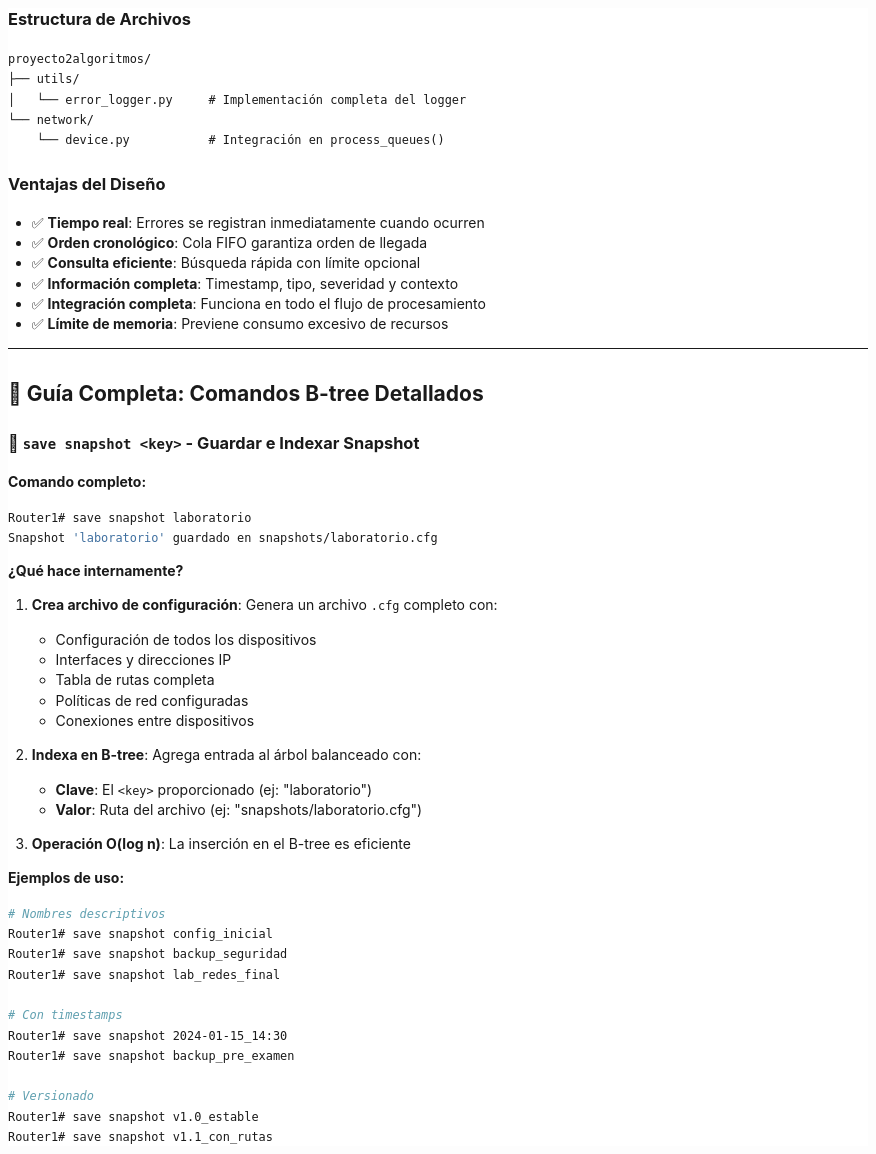 ### Estructura de Archivos
```
proyecto2algoritmos/
├── utils/
│   └── error_logger.py     # Implementación completa del logger
└── network/
    └── device.py           # Integración en process_queues()
```

### Ventajas del Diseño
- ✅ **Tiempo real**: Errores se registran inmediatamente cuando ocurren
- ✅ **Orden cronológico**: Cola FIFO garantiza orden de llegada
- ✅ **Consulta eficiente**: Búsqueda rápida con límite opcional
- ✅ **Información completa**: Timestamp, tipo, severidad y contexto
- ✅ **Integración completa**: Funciona en todo el flujo de procesamiento
- ✅ **Límite de memoria**: Previene consumo excesivo de recursos

---

## 📖 **Guía Completa: Comandos B-tree Detallados**

### 🔄 `save snapshot <key>` - Guardar e Indexar Snapshot

**Comando completo:**
```bash
Router1# save snapshot laboratorio
Snapshot 'laboratorio' guardado en snapshots/laboratorio.cfg
```

**¿Qué hace internamente?**
1. **Crea archivo de configuración**: Genera un archivo `.cfg` completo con:
   - Configuración de todos los dispositivos
   - Interfaces y direcciones IP
   - Tabla de rutas completa
   - Políticas de red configuradas
   - Conexiones entre dispositivos

2. **Indexa en B-tree**: Agrega entrada al árbol balanceado con:
   - **Clave**: El `<key>` proporcionado (ej: "laboratorio")
   - **Valor**: Ruta del archivo (ej: "snapshots/laboratorio.cfg")

3. **Operación O(log n)**: La inserción en el B-tree es eficiente

**Ejemplos de uso:**
```bash
# Nombres descriptivos
Router1# save snapshot config_inicial
Router1# save snapshot backup_seguridad
Router1# save snapshot lab_redes_final

# Con timestamps
Router1# save snapshot 2024-01-15_14:30
Router1# save snapshot backup_pre_examen

# Versionado
Router1# save snapshot v1.0_estable
Router1# save snapshot v1.1_con_rutas
```
